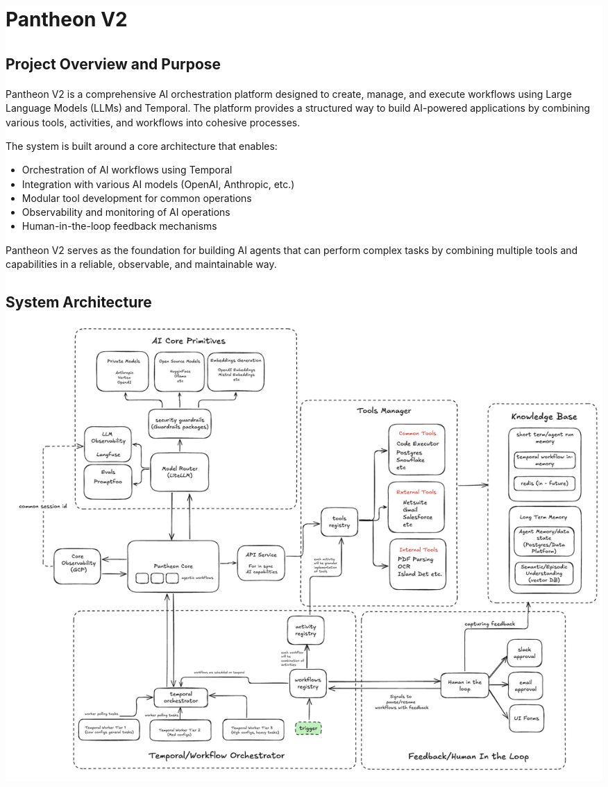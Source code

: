 # Pantheon V2

## Project Overview and Purpose

Pantheon V2 is a comprehensive AI orchestration platform designed to create, manage, and execute workflows using Large Language Models (LLMs) and Temporal. The platform provides a structured way to build AI-powered applications by combining various tools, activities, and workflows into cohesive processes.

The system is built around a core architecture that enables:
- Orchestration of AI workflows using Temporal
- Integration with various AI models (OpenAI, Anthropic, etc.)
- Modular tool development for common operations
- Observability and monitoring of AI operations
- Human-in-the-loop feedback mechanisms

Pantheon V2 serves as the foundation for building AI agents that can perform complex tasks by combining multiple tools and capabilities in a reliable, observable, and maintainable way.

## System Architecture

![Pantheon V2 Architecture](./attachments/hld_diagram.png)
